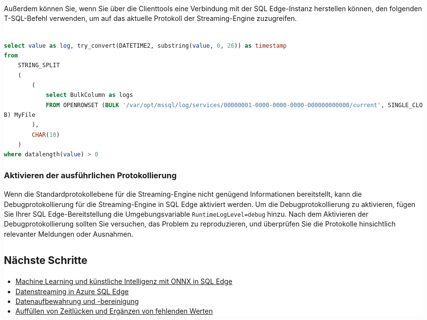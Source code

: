 Außerdem können Sie, wenn Sie über die Clienttools eine Verbindung mit der SQL Edge-Instanz herstellen können, den folgenden T-SQL-Befehl verwenden, um auf das aktuelle Protokoll der Streaming-Engine zuzugreifen. 

```sql

select value as log, try_convert(DATETIME2, substring(value, 0, 26)) as timestamp 
from 
    STRING_SPLIT
    (
        (
            select BulkColumn as logs
            FROM OPENROWSET (BULK '/var/opt/mssql/log/services/00000001-0000-0000-0000-000000000000/current', SINGLE_CLOB) MyFile
        ),
        CHAR(10)
    ) 
where datalength(value) > 0

```

### <a name="enabling-verbose-logging"></a>Aktivieren der ausführlichen Protokollierung

Wenn die Standardprotokollebene für die Streaming-Engine nicht genügend Informationen bereitstellt, kann die Debugprotokollierung für die Streaming-Engine in SQL Edge aktiviert werden. Um die Debugprotokollierung zu aktivieren, fügen Sie Ihrer SQL Edge-Bereitstellung die Umgebungsvariable `RuntimeLogLevel=debug` hinzu. Nach dem Aktivieren der Debugprotokollierung sollten Sie versuchen, das Problem zu reproduzieren, und überprüfen Sie die Protokolle hinsichtlich relevanter Meldungen oder Ausnahmen. 



## <a name="next-steps"></a>Nächste Schritte

- [Machine Learning und künstliche Intelligenz mit ONNX in SQL Edge](onnx-overview.md)
- [Datenstreaming in Azure SQL Edge](stream-data.md)
- [Datenaufbewahrung und -bereinigung](data-retention-overview.md)
- [Auffüllen von Zeitlücken und Ergänzen von fehlenden Werten](imputing-missing-values.md)








